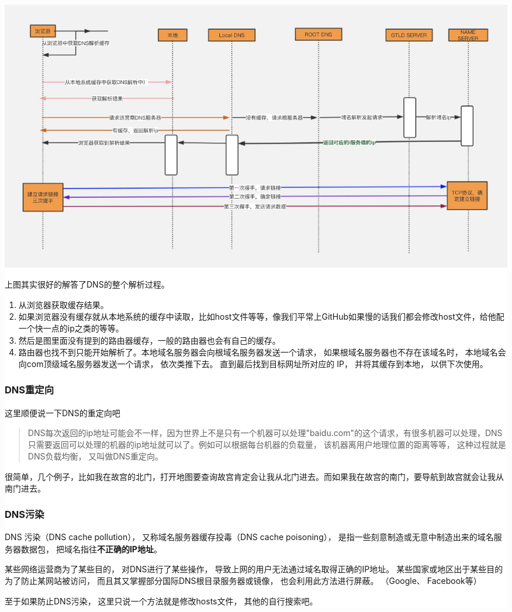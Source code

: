 ![demo1](/image/地址栏/dns.png)



上图其实很好的解答了DNS的整个解析过程。

1. 从浏览器获取缓存结果。
2. 如果浏览器没有缓存就从本地系统的缓存中读取，比如host文件等等，像我们平常上GitHub如果慢的话我们都会修改host文件，给他配一个快一点的ip之类的等等。
3. 然后是图里面没有提到的路由器缓存，一般的路由器也会有自己的缓存。
4. 路由器也找不到只能开始解析了。本地域名服务器会向根域名服务器发送一个请求， 如果根域名服务器也不存在该域名时， 本地域名会向com顶级域名服务器发送一个请求， 依次类推下去。 直到最后找到目标网址所对应的 IP， 并将其缓存到本地， 以供下次使用。



### DNS重定向

这里顺便说一下DNS的重定向吧

> DNS每次返回的ip地址可能会不一样，因为世界上不是只有一个机器可以处理"baidu.com"的这个请求，有很多机器可以处理，DNS只需要返回可以处理的机器的ip地址就可以了。例如可以根据每台机器的负载量， 该机器离用户地理位置的距离等等， 这种过程就是DNS负载均衡， 又叫做DNS重定向。

很简单，几个例子，比如我在故宫的北门，打开地图要查询故宫肯定会让我从北门进去。而如果我在故宫的南门，要导航到故宫就会让我从南门进去。

### DNS污染

DNS 污染（DNS cache pollution）， 又称域名服务器缓存投毒（DNS cache poisoning）， 是指一些刻意制造或无意中制造出来的域名服务器数据包， 把域名指往**不正确的IP地址**。

某些网络运营商为了某些目的， 对DNS进行了某些操作， 导致上网的用户无法通过域名取得正确的IP地址。 某些国家或地区出于某些目的为了防止某网站被访问， 而且其又掌握部分国际DNS根目录服务器或镜像， 也会利用此方法进行屏蔽。 （Google、 Facebook等）

至于如果防止DNS污染， 这里只说一个方法就是修改hosts文件， 其他的自行搜索吧。
